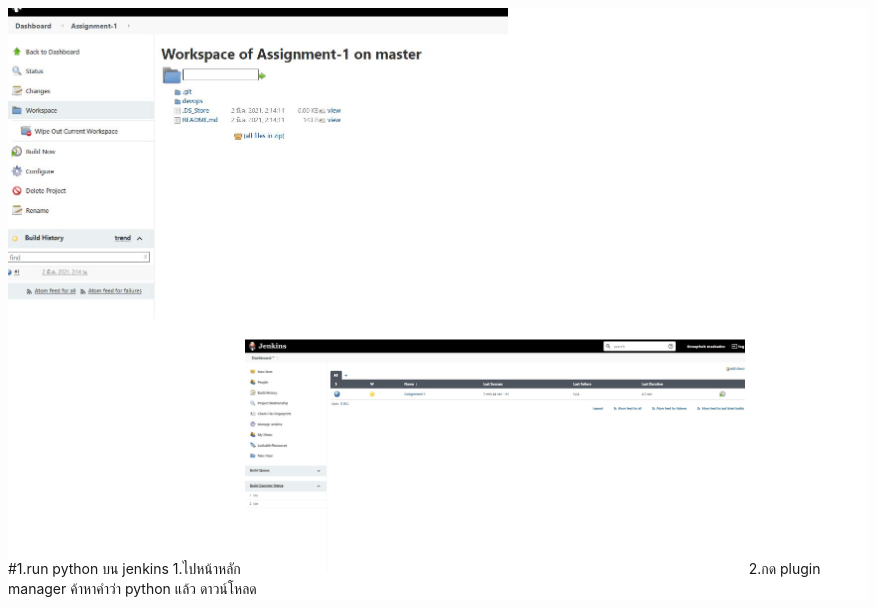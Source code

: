 <img src="https://github.com/Tineoo/Assignment-1/blob/main/image_jenkins/23.JPG" width="500"/>






#1.run python บน jenkins
1.ไปหน้าหลัก 
<img src="https://github.com/Tineoo/Assignment-1/blob/main/image_jenkins/24.JPG" width="500"/>
2.กด plugin manager ค้าหาคำว่า python แล้ว ดาวน์โหลด